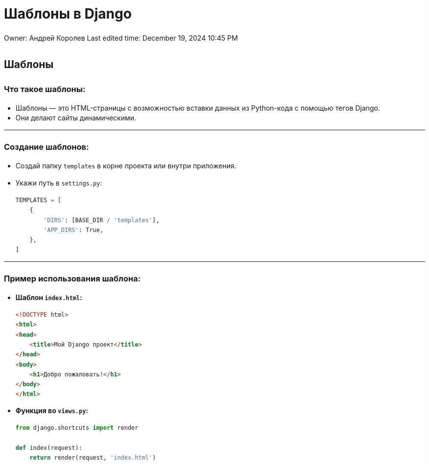 # Шаблоны в Django

Owner: Андрей Королев
Last edited time: December 19, 2024 10:45 PM

## Шаблоны

### **Что такое шаблоны:**

- Шаблоны — это HTML-страницы с возможностью вставки данных из Python-кода с помощью тегов Django.
- Они делают сайты динамическими.

---

### **Создание шаблонов:**

- Создай папку `templates` в корне проекта или внутри приложения.
- Укажи путь в `settings.py`:
    
    ```python
    TEMPLATES = [
        {
            'DIRS': [BASE_DIR / 'templates'],
            'APP_DIRS': True,
        },
    ]
    ```
    

---

### **Пример использования шаблона:**

- **Шаблон `index.html`:**
    
    ```html
    <!DOCTYPE html>
    <html>
    <head>
        <title>Мой Django проект</title>
    </head>
    <body>
        <h1>Добро пожаловать!</h1>
    </body>
    </html>
    ```
    
- **Функция во `views.py`:**
    
    ```python
    from django.shortcuts import render
    
    def index(request):
        return render(request, 'index.html')
    ```
    